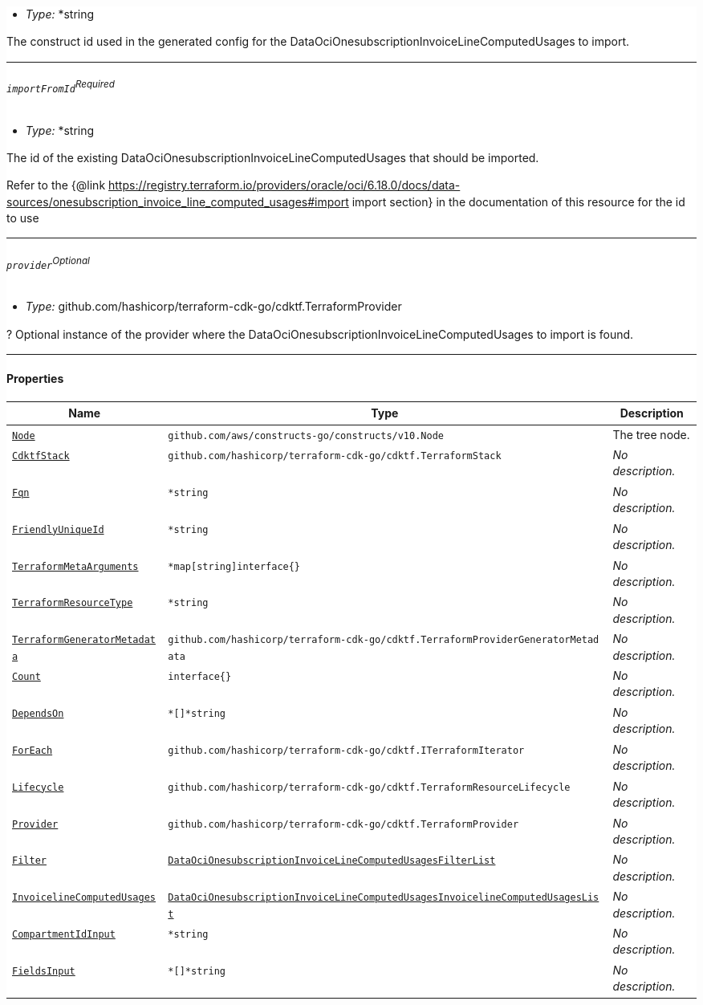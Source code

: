 - *Type:* *string

The construct id used in the generated config for the DataOciOnesubscriptionInvoiceLineComputedUsages to import.

---

###### `importFromId`<sup>Required</sup> <a name="importFromId" id="rhizo-co-terraform-provider-oci.dataOciOnesubscriptionInvoiceLineComputedUsages.DataOciOnesubscriptionInvoiceLineComputedUsages.generateConfigForImport.parameter.importFromId"></a>

- *Type:* *string

The id of the existing DataOciOnesubscriptionInvoiceLineComputedUsages that should be imported.

Refer to the {@link https://registry.terraform.io/providers/oracle/oci/6.18.0/docs/data-sources/onesubscription_invoice_line_computed_usages#import import section} in the documentation of this resource for the id to use

---

###### `provider`<sup>Optional</sup> <a name="provider" id="rhizo-co-terraform-provider-oci.dataOciOnesubscriptionInvoiceLineComputedUsages.DataOciOnesubscriptionInvoiceLineComputedUsages.generateConfigForImport.parameter.provider"></a>

- *Type:* github.com/hashicorp/terraform-cdk-go/cdktf.TerraformProvider

? Optional instance of the provider where the DataOciOnesubscriptionInvoiceLineComputedUsages to import is found.

---

#### Properties <a name="Properties" id="Properties"></a>

| **Name** | **Type** | **Description** |
| --- | --- | --- |
| <code><a href="#rhizo-co-terraform-provider-oci.dataOciOnesubscriptionInvoiceLineComputedUsages.DataOciOnesubscriptionInvoiceLineComputedUsages.property.node">Node</a></code> | <code>github.com/aws/constructs-go/constructs/v10.Node</code> | The tree node. |
| <code><a href="#rhizo-co-terraform-provider-oci.dataOciOnesubscriptionInvoiceLineComputedUsages.DataOciOnesubscriptionInvoiceLineComputedUsages.property.cdktfStack">CdktfStack</a></code> | <code>github.com/hashicorp/terraform-cdk-go/cdktf.TerraformStack</code> | *No description.* |
| <code><a href="#rhizo-co-terraform-provider-oci.dataOciOnesubscriptionInvoiceLineComputedUsages.DataOciOnesubscriptionInvoiceLineComputedUsages.property.fqn">Fqn</a></code> | <code>*string</code> | *No description.* |
| <code><a href="#rhizo-co-terraform-provider-oci.dataOciOnesubscriptionInvoiceLineComputedUsages.DataOciOnesubscriptionInvoiceLineComputedUsages.property.friendlyUniqueId">FriendlyUniqueId</a></code> | <code>*string</code> | *No description.* |
| <code><a href="#rhizo-co-terraform-provider-oci.dataOciOnesubscriptionInvoiceLineComputedUsages.DataOciOnesubscriptionInvoiceLineComputedUsages.property.terraformMetaArguments">TerraformMetaArguments</a></code> | <code>*map[string]interface{}</code> | *No description.* |
| <code><a href="#rhizo-co-terraform-provider-oci.dataOciOnesubscriptionInvoiceLineComputedUsages.DataOciOnesubscriptionInvoiceLineComputedUsages.property.terraformResourceType">TerraformResourceType</a></code> | <code>*string</code> | *No description.* |
| <code><a href="#rhizo-co-terraform-provider-oci.dataOciOnesubscriptionInvoiceLineComputedUsages.DataOciOnesubscriptionInvoiceLineComputedUsages.property.terraformGeneratorMetadata">TerraformGeneratorMetadata</a></code> | <code>github.com/hashicorp/terraform-cdk-go/cdktf.TerraformProviderGeneratorMetadata</code> | *No description.* |
| <code><a href="#rhizo-co-terraform-provider-oci.dataOciOnesubscriptionInvoiceLineComputedUsages.DataOciOnesubscriptionInvoiceLineComputedUsages.property.count">Count</a></code> | <code>interface{}</code> | *No description.* |
| <code><a href="#rhizo-co-terraform-provider-oci.dataOciOnesubscriptionInvoiceLineComputedUsages.DataOciOnesubscriptionInvoiceLineComputedUsages.property.dependsOn">DependsOn</a></code> | <code>*[]*string</code> | *No description.* |
| <code><a href="#rhizo-co-terraform-provider-oci.dataOciOnesubscriptionInvoiceLineComputedUsages.DataOciOnesubscriptionInvoiceLineComputedUsages.property.forEach">ForEach</a></code> | <code>github.com/hashicorp/terraform-cdk-go/cdktf.ITerraformIterator</code> | *No description.* |
| <code><a href="#rhizo-co-terraform-provider-oci.dataOciOnesubscriptionInvoiceLineComputedUsages.DataOciOnesubscriptionInvoiceLineComputedUsages.property.lifecycle">Lifecycle</a></code> | <code>github.com/hashicorp/terraform-cdk-go/cdktf.TerraformResourceLifecycle</code> | *No description.* |
| <code><a href="#rhizo-co-terraform-provider-oci.dataOciOnesubscriptionInvoiceLineComputedUsages.DataOciOnesubscriptionInvoiceLineComputedUsages.property.provider">Provider</a></code> | <code>github.com/hashicorp/terraform-cdk-go/cdktf.TerraformProvider</code> | *No description.* |
| <code><a href="#rhizo-co-terraform-provider-oci.dataOciOnesubscriptionInvoiceLineComputedUsages.DataOciOnesubscriptionInvoiceLineComputedUsages.property.filter">Filter</a></code> | <code><a href="#rhizo-co-terraform-provider-oci.dataOciOnesubscriptionInvoiceLineComputedUsages.DataOciOnesubscriptionInvoiceLineComputedUsagesFilterList">DataOciOnesubscriptionInvoiceLineComputedUsagesFilterList</a></code> | *No description.* |
| <code><a href="#rhizo-co-terraform-provider-oci.dataOciOnesubscriptionInvoiceLineComputedUsages.DataOciOnesubscriptionInvoiceLineComputedUsages.property.invoicelineComputedUsages">InvoicelineComputedUsages</a></code> | <code><a href="#rhizo-co-terraform-provider-oci.dataOciOnesubscriptionInvoiceLineComputedUsages.DataOciOnesubscriptionInvoiceLineComputedUsagesInvoicelineComputedUsagesList">DataOciOnesubscriptionInvoiceLineComputedUsagesInvoicelineComputedUsagesList</a></code> | *No description.* |
| <code><a href="#rhizo-co-terraform-provider-oci.dataOciOnesubscriptionInvoiceLineComputedUsages.DataOciOnesubscriptionInvoiceLineComputedUsages.property.compartmentIdInput">CompartmentIdInput</a></code> | <code>*string</code> | *No description.* |
| <code><a href="#rhizo-co-terraform-provider-oci.dataOciOnesubscriptionInvoiceLineComputedUsages.DataOciOnesubscriptionInvoiceLineComputedUsages.property.fieldsInput">FieldsInput</a></code> | <code>*[]*string</code> | *No description.* |